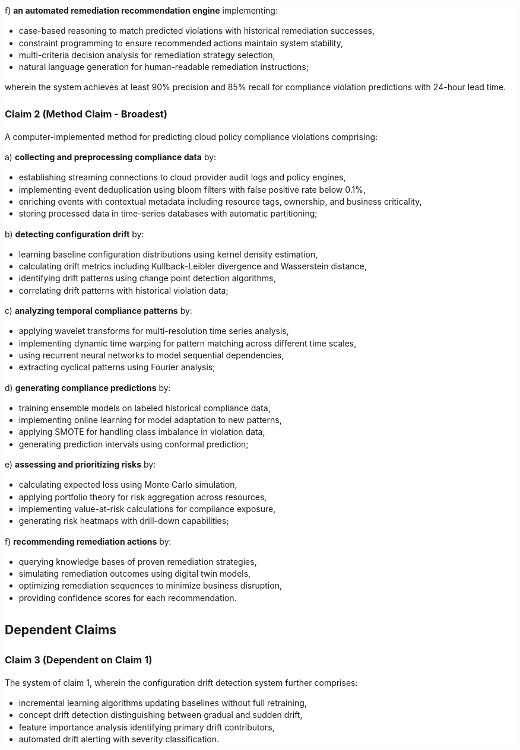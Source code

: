 f) **an automated remediation recommendation engine** implementing:
   - case-based reasoning to match predicted violations with historical remediation successes,
   - constraint programming to ensure recommended actions maintain system stability,
   - multi-criteria decision analysis for remediation strategy selection,
   - natural language generation for human-readable remediation instructions;

wherein the system achieves at least 90% precision and 85% recall for compliance violation predictions with 24-hour lead time.

### Claim 2 (Method Claim - Broadest)
A computer-implemented method for predicting cloud policy compliance violations comprising:

a) **collecting and preprocessing compliance data** by:
   - establishing streaming connections to cloud provider audit logs and policy engines,
   - implementing event deduplication using bloom filters with false positive rate below 0.1%,
   - enriching events with contextual metadata including resource tags, ownership, and business criticality,
   - storing processed data in time-series databases with automatic partitioning;

b) **detecting configuration drift** by:
   - learning baseline configuration distributions using kernel density estimation,
   - calculating drift metrics including Kullback-Leibler divergence and Wasserstein distance,
   - identifying drift patterns using change point detection algorithms,
   - correlating drift patterns with historical violation data;

c) **analyzing temporal compliance patterns** by:
   - applying wavelet transforms for multi-resolution time series analysis,
   - implementing dynamic time warping for pattern matching across different time scales,
   - using recurrent neural networks to model sequential dependencies,
   - extracting cyclical patterns using Fourier analysis;

d) **generating compliance predictions** by:
   - training ensemble models on labeled historical compliance data,
   - implementing online learning for model adaptation to new patterns,
   - applying SMOTE for handling class imbalance in violation data,
   - generating prediction intervals using conformal prediction;

e) **assessing and prioritizing risks** by:
   - calculating expected loss using Monte Carlo simulation,
   - applying portfolio theory for risk aggregation across resources,
   - implementing value-at-risk calculations for compliance exposure,
   - generating risk heatmaps with drill-down capabilities;

f) **recommending remediation actions** by:
   - querying knowledge bases of proven remediation strategies,
   - simulating remediation outcomes using digital twin models,
   - optimizing remediation sequences to minimize business disruption,
   - providing confidence scores for each recommendation.

## Dependent Claims

### Claim 3 (Dependent on Claim 1)
The system of claim 1, wherein the configuration drift detection system further comprises:
- incremental learning algorithms updating baselines without full retraining,
- concept drift detection distinguishing between gradual and sudden drift,
- feature importance analysis identifying primary drift contributors,
- automated drift alerting with severity classification.
